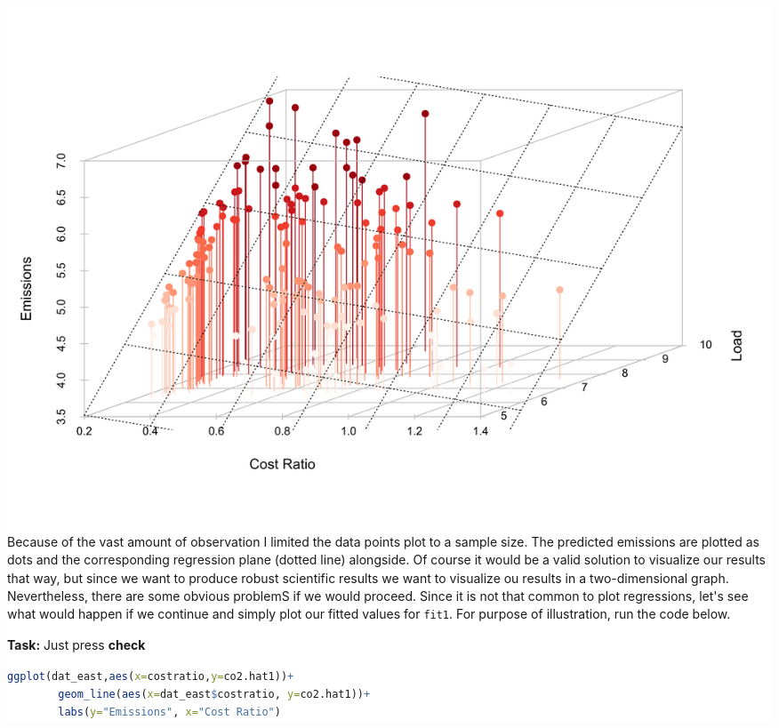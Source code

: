 ![](CarbonReductionCosts_output_solution_files/figure-html/3_1__23-1.svg)

Because of the vast amount of observation I limited the data points plot to a sample size. The predicted emissions are plotted as dots and the corresponding regression plane (dotted line) alongside. Of course it would be a valid solution to visualize our results that way, but since we want to produce robust scientific results we want to visualize ou results in a two-dimensional graph. 
Nevertheless, there are some obvious problemS if we would proceed. Since it is not that common to plot regressions, let's see what would happen if we continue and simply plot our fitted values for `fit1`. For purpose of illustration, run the code below.

**Task:** Just press **check**

```r
ggplot(dat_east,aes(x=costratio,y=co2.hat1))+
        geom_line(aes(x=dat_east$costratio, y=co2.hat1))+
        labs(y="Emissions", x="Cost Ratio")
```
